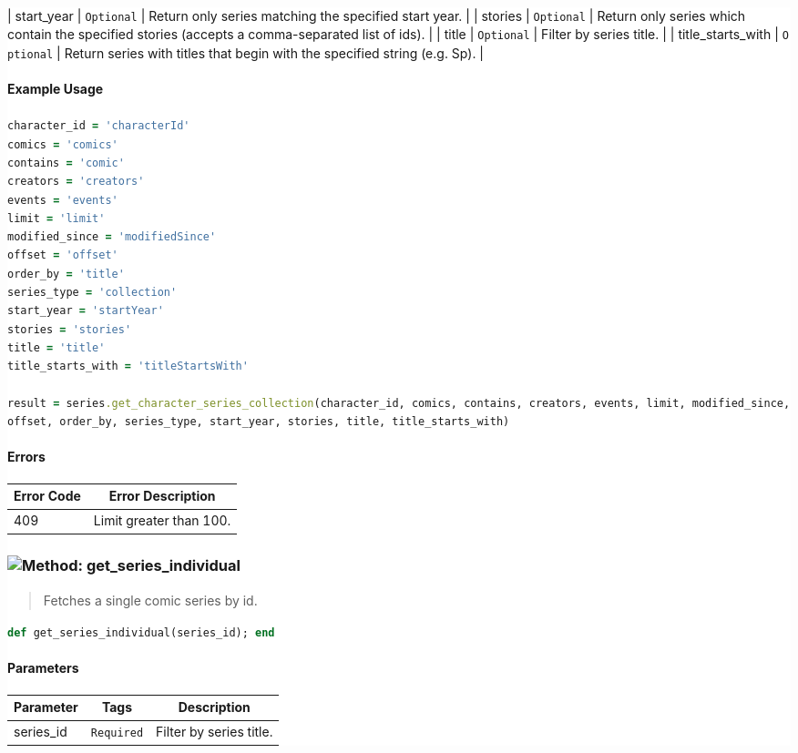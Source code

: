 | start_year |  ``` Optional ```  | Return only series matching the specified start year. |
| stories |  ``` Optional ```  | Return only series which contain the specified stories (accepts a comma-separated list of ids). |
| title |  ``` Optional ```  | Filter by series title. |
| title_starts_with |  ``` Optional ```  | Return series with titles that begin with the specified string (e.g. Sp). |


#### Example Usage

```ruby
character_id = 'characterId'
comics = 'comics'
contains = 'comic'
creators = 'creators'
events = 'events'
limit = 'limit'
modified_since = 'modifiedSince'
offset = 'offset'
order_by = 'title'
series_type = 'collection'
start_year = 'startYear'
stories = 'stories'
title = 'title'
title_starts_with = 'titleStartsWith'

result = series.get_character_series_collection(character_id, comics, contains, creators, events, limit, modified_since, offset, order_by, series_type, start_year, stories, title, title_starts_with)

```

#### Errors

| Error Code | Error Description |
|------------|-------------------|
| 409 | Limit greater than 100. |



### <a name="get_series_individual"></a>![Method: ](https://apidocs.io/img/method.png ".SeriesController.get_series_individual") get_series_individual

> Fetches a single comic series by id.


```ruby
def get_series_individual(series_id); end
```

#### Parameters

| Parameter | Tags | Description |
|-----------|------|-------------|
| series_id |  ``` Required ```  | Filter by series title. |
